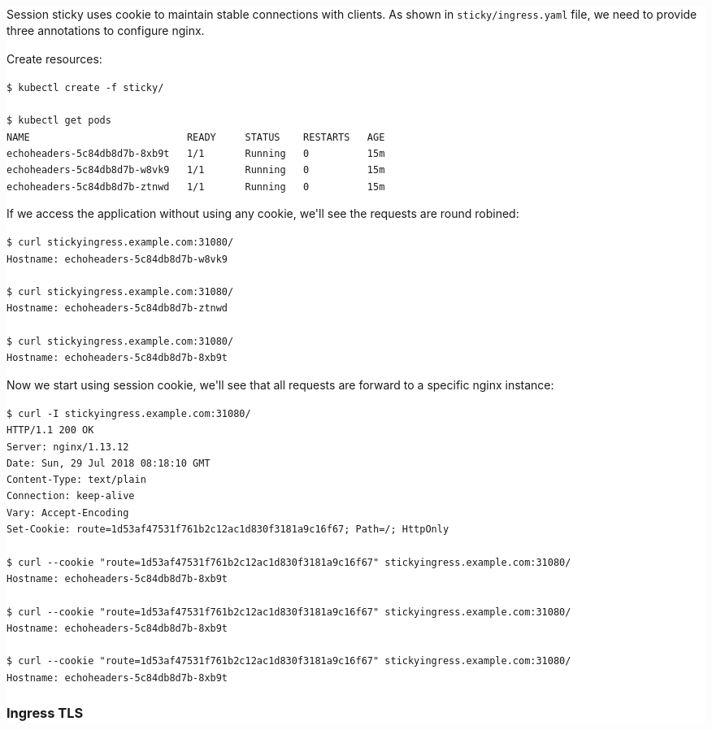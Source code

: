 Session sticky uses cookie to maintain stable connections with clients. As shown
in `sticky/ingress.yaml` file, we need to provide three annotations to configure
nginx.

Create resources:

```
$ kubectl create -f sticky/

$ kubectl get pods
NAME                           READY     STATUS    RESTARTS   AGE
echoheaders-5c84db8d7b-8xb9t   1/1       Running   0          15m
echoheaders-5c84db8d7b-w8vk9   1/1       Running   0          15m
echoheaders-5c84db8d7b-ztnwd   1/1       Running   0          15m

```

If we access the application without using any cookie, we'll see the requests are
round robined:

```
$ curl stickyingress.example.com:31080/
Hostname: echoheaders-5c84db8d7b-w8vk9

$ curl stickyingress.example.com:31080/
Hostname: echoheaders-5c84db8d7b-ztnwd

$ curl stickyingress.example.com:31080/
Hostname: echoheaders-5c84db8d7b-8xb9t
```

Now we start using session cookie, we'll see that all requests are forward to a
specific nginx instance:

```
$ curl -I stickyingress.example.com:31080/
HTTP/1.1 200 OK
Server: nginx/1.13.12
Date: Sun, 29 Jul 2018 08:18:10 GMT
Content-Type: text/plain
Connection: keep-alive
Vary: Accept-Encoding
Set-Cookie: route=1d53af47531f761b2c12ac1d830f3181a9c16f67; Path=/; HttpOnly

$ curl --cookie "route=1d53af47531f761b2c12ac1d830f3181a9c16f67" stickyingress.example.com:31080/
Hostname: echoheaders-5c84db8d7b-8xb9t

$ curl --cookie "route=1d53af47531f761b2c12ac1d830f3181a9c16f67" stickyingress.example.com:31080/
Hostname: echoheaders-5c84db8d7b-8xb9t

$ curl --cookie "route=1d53af47531f761b2c12ac1d830f3181a9c16f67" stickyingress.example.com:31080/
Hostname: echoheaders-5c84db8d7b-8xb9t
```

### Ingress TLS

